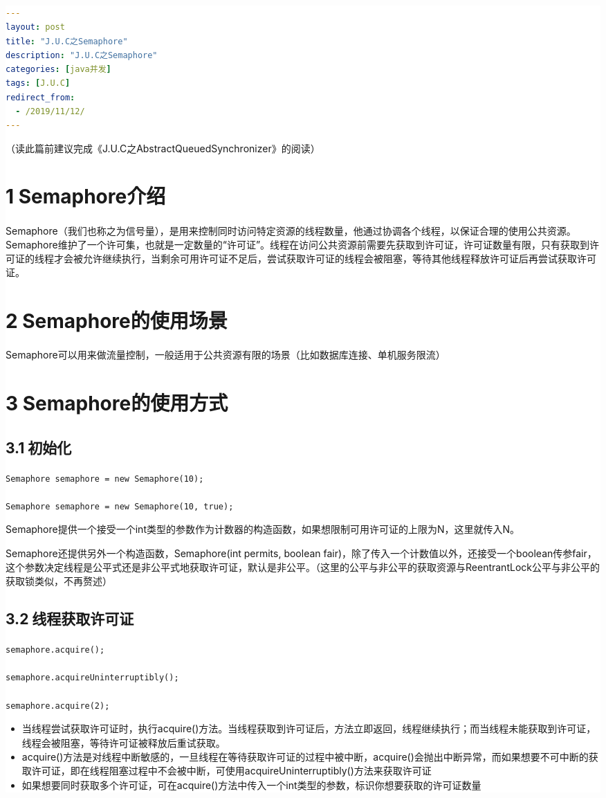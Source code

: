 ```yaml
---
layout: post
title: "J.U.C之Semaphore"
description: "J.U.C之Semaphore"
categories: [java并发]
tags: [J.U.C]
redirect_from:
  - /2019/11/12/
---
```

（读此篇前建议完成《J.U.C之AbstractQueuedSynchronizer》的阅读）

# 1 Semaphore介绍

Semaphore（我们也称之为信号量），是用来控制同时访问特定资源的线程数量，他通过协调各个线程，以保证合理的使用公共资源。Semaphore维护了一个许可集，也就是一定数量的“许可证”。线程在访问公共资源前需要先获取到许可证，许可证数量有限，只有获取到许可证的线程才会被允许继续执行，当剩余可用许可证不足后，尝试获取许可证的线程会被阻塞，等待其他线程释放许可证后再尝试获取许可证。

# 2 Semaphore的使用场景

Semaphore可以用来做流量控制，一般适用于公共资源有限的场景（比如数据库连接、单机服务限流）

# 3 Semaphore的使用方式

## 3.1 初始化

```
Semaphore semaphore = new Semaphore(10);

Semaphore semaphore = new Semaphore(10, true);
```

Semaphore提供一个接受一个int类型的参数作为计数器的构造函数，如果想限制可用许可证的上限为N，这里就传入N。

Semaphore还提供另外一个构造函数，Semaphore(int permits, boolean fair)，除了传入一个计数值以外，还接受一个boolean传参fair，这个参数决定线程是公平式还是非公平式地获取许可证，默认是非公平。（这里的公平与非公平的获取资源与ReentrantLock公平与非公平的获取锁类似，不再赘述） 



## 3.2 线程获取许可证

```
semaphore.acquire();

semaphore.acquireUninterruptibly();

semaphore.acquire(2);
```

- 当线程尝试获取许可证时，执行acquire()方法。当线程获取到许可证后，方法立即返回，线程继续执行；而当线程未能获取到许可证，线程会被阻塞，等待许可证被释放后重试获取。
- acquire()方法是对线程中断敏感的，一旦线程在等待获取许可证的过程中被中断，acquire()会抛出中断异常，而如果想要不可中断的获取许可证，即在线程阻塞过程中不会被中断，可使用acquireUninterruptibly()方法来获取许可证
- 如果想要同时获取多个许可证，可在acquire()方法中传入一个int类型的参数，标识你想要获取的许可证数量
